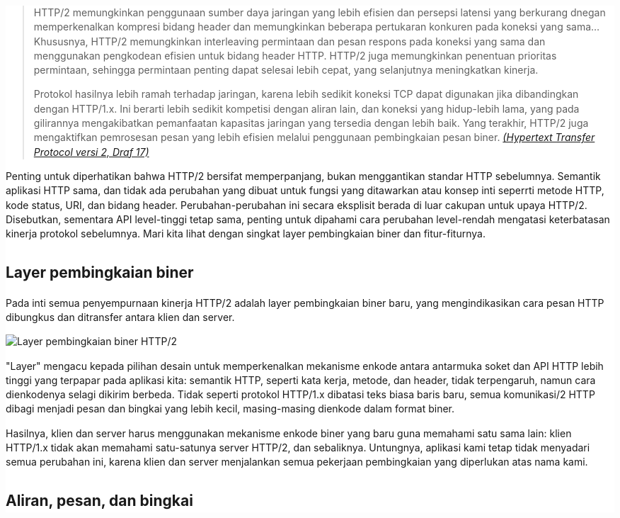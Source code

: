 > HTTP/2 memungkinkan penggunaan sumber daya jaringan yang lebih efisien dan persepsi
> latensi yang berkurang dnegan memperkenalkan kompresi bidang header dan memungkinkan
> beberapa pertukaran konkuren pada koneksi yang sama… Khususnya, HTTP/2 memungkinkan
> interleaving permintaan dan pesan respons pada koneksi yang sama dan menggunakan
> pengkodean efisien untuk bidang header HTTP. HTTP/2 juga memungkinkan penentuan prioritas
> permintaan, sehingga permintaan penting dapat selesai lebih cepat, yang selanjutnya
> meningkatkan kinerja.
> 
> Protokol hasilnya lebih ramah terhadap jaringan, karena lebih sedikit koneksi
> TCP dapat digunakan jika dibandingkan dengan HTTP/1.x. Ini berarti lebih sedikit kompetisi
> dengan aliran lain, dan koneksi yang hidup-lebih lama, yang pada gilirannya mengakibatkan
> pemanfaatan kapasitas jaringan yang tersedia dengan lebih baik. Yang terakhir, HTTP/2 juga mengaktifkan pemrosesan
> pesan yang lebih efisien melalui penggunaan pembingkaian pesan biner.
> [*(Hypertext Transfer Protocol versi 2, Draf
> 17)*](https://tools.ietf.org/html/draft-ietf-httpbis-http2-17)


Penting untuk diperhatikan bahwa HTTP/2 bersifat memperpanjang, bukan menggantikan standar
HTTP sebelumnya. Semantik aplikasi HTTP sama, dan tidak ada perubahan
yang dibuat untuk fungsi yang ditawarkan atau konsep inti seperrti metode HTTP,
kode status, URI, dan bidang header. Perubahan-perubahan ini secara eksplisit berada di luar cakupan
untuk upaya HTTP/2. Disebutkan, sementara API level-tinggi tetap sama,
penting untuk dipahami cara perubahan level-rendah mengatasi keterbatasan
kinerja protokol sebelumnya. Mari kita lihat dengan singkat layer pembingkaian
biner dan fitur-fiturnya.

## Layer pembingkaian biner

Pada inti semua penyempurnaan kinerja HTTP/2 adalah layer
pembingkaian biner baru, yang mengindikasikan cara pesan HTTP dibungkus dan ditransfer
antara klien dan server.

![Layer pembingkaian biner HTTP/2](images/binary_framing_layer01.svg)

"Layer" mengacu kepada pilihan desain untuk memperkenalkan mekanisme
enkode antara antarmuka soket dan API HTTP lebih tinggi yang terpapar pada
aplikasi kita: semantik HTTP, seperti kata kerja, metode, dan header, tidak
terpengaruh, namun cara dienkodenya selagi dikirim berbeda.
Tidak seperti protokol HTTP/1.x dibatasi teks biasa baris baru, semua komunikasi/2
HTTP dibagi menjadi pesan dan bingkai yang lebih kecil, masing-masing
dienkode dalam format biner.

Hasilnya, klien dan server harus menggunakan mekanisme enkode biner yang baru
guna memahami satu sama lain: klien HTTP/1.x tidak akan memahami satu-satunya server
HTTP/2, dan sebaliknya. Untungnya, aplikasi kami tetap tidak menyadari
semua perubahan ini, karena klien dan server menjalankan semua pekerjaan
pembingkaian yang diperlukan atas nama kami.

## Aliran, pesan, dan bingkai
